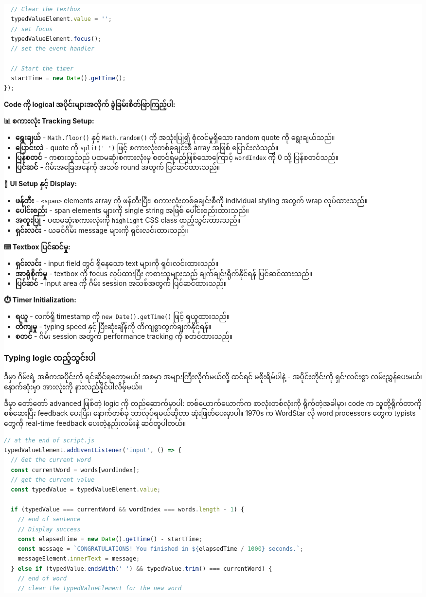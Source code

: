 ```javascript
  // Clear the textbox
  typedValueElement.value = '';
  // set focus
  typedValueElement.focus();
  // set the event handler

  // Start the timer
  startTime = new Date().getTime();
});
```

**Code ကို logical အပိုင်းများအလိုက် ခွဲခြမ်းစိတ်ဖြာကြည့်ပါ:**

**📊 စကားလုံး Tracking Setup:**
- **ရွေးချယ်** - `Math.floor()` နှင့် `Math.random()` ကို အသုံးပြု၍ စုံလင်မှုရှိသော random quote ကို ရွေးချယ်သည်။
- **ပြောင်းလဲ** - quote ကို `split(' ')` ဖြင့် စကားလုံးတစ်ခုချင်းစီ array အဖြစ် ပြောင်းလဲသည်။
- **ပြန်စတင်** - ကစားသူသည် ပထမဆုံးစကားလုံးမှ စတင်ရမည်ဖြစ်သောကြောင့် `wordIndex` ကို 0 သို့ ပြန်စတင်သည်။
- **ပြင်ဆင်** - ဂိမ်းအခြေအနေကို အသစ် round အတွက် ပြင်ဆင်ထားသည်။

**🎨 UI Setup နှင့် Display:**
- **ဖန်တီး** - `<span>` elements array ကို ဖန်တီးပြီး၊ စကားလုံးတစ်ခုချင်းစီကို individual styling အတွက် wrap လုပ်ထားသည်။
- **ပေါင်းစည်း** - span elements များကို single string အဖြစ် ပေါင်းစည်းထားသည်။
- **အထူးပြု** - ပထမဆုံးစကားလုံးကို `highlight` CSS class ထည့်သွင်းထားသည်။
- **ရှင်းလင်း** - ယခင်ဂိမ်း message များကို ရှင်းလင်းထားသည်။

**⌨️ Textbox ပြင်ဆင်မှု:**
- **ရှင်းလင်း** - input field တွင် ရှိနေသော text များကို ရှင်းလင်းထားသည်။
- **အာရုံစိုက်မှု** - textbox ကို focus လုပ်ထားပြီး ကစားသူများသည် ချက်ချင်းရိုက်နိုင်ရန် ပြင်ဆင်ထားသည်။
- **ပြင်ဆင်** - input area ကို ဂိမ်း session အသစ်အတွက် ပြင်ဆင်ထားသည်။

**⏱️ Timer Initialization:**
- **ရယူ** - လက်ရှိ timestamp ကို `new Date().getTime()` ဖြင့် ရယူထားသည်။
- **တိကျမှု** - typing speed နှင့် ပြီးဆုံးချိန်ကို တိကျစွာတွက်ချက်နိုင်ရန်။
- **စတင်** - ဂိမ်း session အတွက် performance tracking ကို စတင်ထားသည်။

### Typing logic ထည့်သွင်းပါ

ဒီမှာ ဂိမ်းရဲ့ အဓိကအပိုင်းကို ရင်ဆိုင်ရတော့မယ်! အစမှာ အများကြီးလိုက်မယ်လို့ ထင်ရင် မစိုးရိမ်ပါနဲ့ - အပိုင်းတိုင်းကို ရှင်းလင်းစွာ လမ်းညွှန်ပေးမယ်၊ နောက်ဆုံးမှာ အားလုံးကို နားလည်နိုင်ပါလိမ့်မယ်။

ဒီမှာ တော်တော် advanced ဖြစ်တဲ့ logic ကို တည်ဆောက်မှာပါ: တစ်ယောက်ယောက်က စာလုံးတစ်လုံးကို ရိုက်တဲ့အခါမှာ၊ code က သူတို့ရိုက်တာကို စစ်ဆေးပြီး feedback ပေးပြီး၊ နောက်တစ်ခု ဘာလုပ်ရမယ်ဆိုတာ ဆုံးဖြတ်ပေးမှာပါ။ 1970s က WordStar လို word processors တွေက typists တွေကို real-time feedback ပေးတဲ့နည်းလမ်းနဲ့ ဆင်တူပါတယ်။

```javascript
// at the end of script.js
typedValueElement.addEventListener('input', () => {
  // Get the current word
  const currentWord = words[wordIndex];
  // get the current value
  const typedValue = typedValueElement.value;

  if (typedValue === currentWord && wordIndex === words.length - 1) {
    // end of sentence
    // Display success
    const elapsedTime = new Date().getTime() - startTime;
    const message = `CONGRATULATIONS! You finished in ${elapsedTime / 1000} seconds.`;
    messageElement.innerText = message;
  } else if (typedValue.endsWith(' ') && typedValue.trim() === currentWord) {
    // end of word
    // clear the typedValueElement for the new word
```